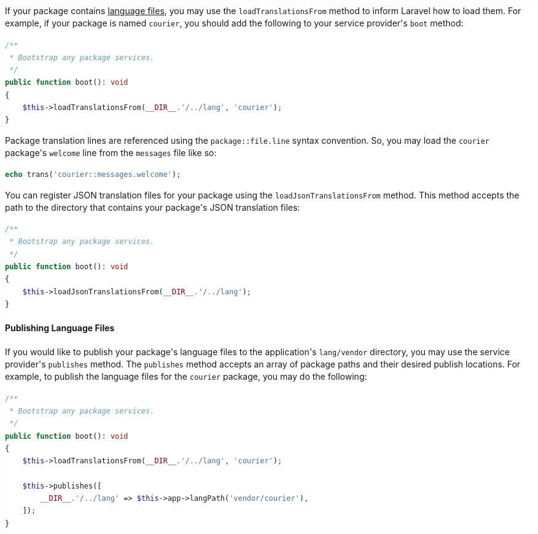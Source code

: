 If your package contains [language files](./localization), you may use the `loadTranslationsFrom` method to inform Laravel how to load them. For example, if your package is named `courier`, you should add the following to your service provider's `boot` method:

```php
/**
 * Bootstrap any package services.
 */
public function boot(): void
{
    $this->loadTranslationsFrom(__DIR__.'/../lang', 'courier');
}
```

Package translation lines are referenced using the `package::file.line` syntax convention. So, you may load the `courier` package's `welcome` line from the `messages` file like so:

```php
echo trans('courier::messages.welcome');
```

You can register JSON translation files for your package using the `loadJsonTranslationsFrom` method. This method accepts the path to the directory that contains your package's JSON translation files:

```php
/**
 * Bootstrap any package services.
 */
public function boot(): void
{
    $this->loadJsonTranslationsFrom(__DIR__.'/../lang');
}
```

<a name="publishing-language-files"></a>
#### Publishing Language Files

If you would like to publish your package's language files to the application's `lang/vendor` directory, you may use the service provider's `publishes` method. The `publishes` method accepts an array of package paths and their desired publish locations. For example, to publish the language files for the `courier` package, you may do the following:

```php
/**
 * Bootstrap any package services.
 */
public function boot(): void
{
    $this->loadTranslationsFrom(__DIR__.'/../lang', 'courier');

    $this->publishes([
        __DIR__.'/../lang' => $this->app->langPath('vendor/courier'),
    ]);
}
```
